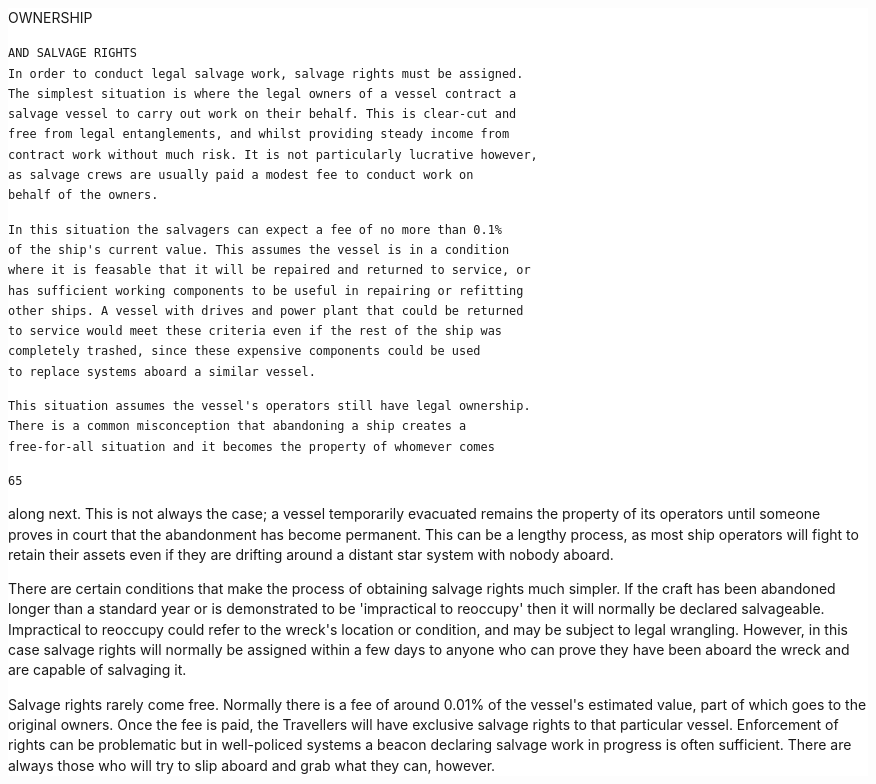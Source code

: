OWNERSHIP

```
AND SALVAGE RIGHTS
In order to conduct legal salvage work, salvage rights must be assigned.
The simplest situation is where the legal owners of a vessel contract a
salvage vessel to carry out work on their behalf. This is clear-cut and
free from legal entanglements, and whilst providing steady income from
contract work without much risk. It is not particularly lucrative however,
as salvage crews are usually paid a modest fee to conduct work on
behalf of the owners.
```

```
In this situation the salvagers can expect a fee of no more than 0.1%
of the ship's current value. This assumes the vessel is in a condition
where it is feasable that it will be repaired and returned to service, or
has sufficient working components to be useful in repairing or refitting
other ships. A vessel with drives and power plant that could be returned
to service would meet these criteria even if the rest of the ship was
completely trashed, since these expensive components could be used
to replace systems aboard a similar vessel.
```

```
This situation assumes the vessel's operators still have legal ownership.
There is a common misconception that abandoning a ship creates a
free-for-all situation and it becomes the property of whomever comes
```

```
65
```

along next. This is not always the case; a vessel temporarily evacuated
remains the property of its operators until someone proves in court
that the abandonment has become permanent. This can be a lengthy
process, as most ship operators will fight to retain their assets even if
they are drifting around a distant star system with nobody aboard.

There are certain conditions that make the process of obtaining salvage
rights much simpler. If the craft has been abandoned longer than a
standard year or is demonstrated to be 'impractical to reoccupy' then
it will normally be declared salvageable. Impractical to reoccupy could
refer to the wreck's location or condition, and may be subject to legal
wrangling. However, in this case salvage rights will normally be assigned
within a few days to anyone who can prove they have been aboard the
wreck and are capable of salvaging it.

Salvage rights rarely come free. Normally there is a fee of around 0.01%
of the vessel's estimated value, part of which goes to the original owners.
Once the fee is paid, the Travellers will have exclusive salvage rights
to that particular vessel. Enforcement of rights can be problematic but
in well-policed systems a beacon declaring salvage work in progress is
often sufficient. There are always those who will try to slip aboard and
grab what they can, however.
